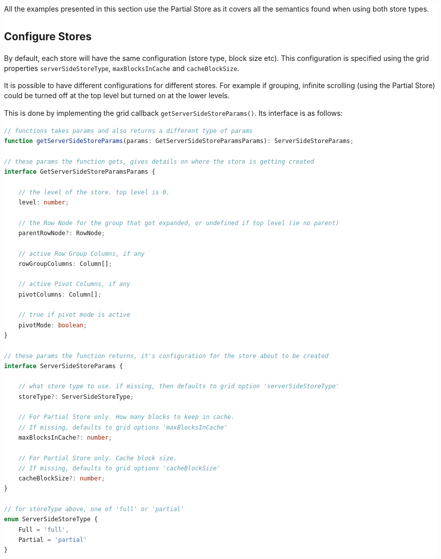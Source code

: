 All the examples presented in this section use the Partial Store as it covers all the semantics found when
using both store types.

## Configure Stores

By default, each store will have the same configuration (store type, block size etc). This configuration
is specified using the grid properties `serverSideStoreType`, `maxBlocksInCache` and `cacheBlockSize`.

It is possible to have different configurations for different stores. For example if grouping, infinite
scrolling (using the Partial Store) could be turned off at the top level but turned on at the lower levels.

This is done by implementing the grid callback `getServerSideStoreParams()`. Its interface is as follows:

```ts
// functions takes params and also returns a different type of params
function getServerSideStoreParams(params: GetServerSideStoreParamsParams): ServerSideStoreParams;

// these params the function gets, gives details on where the store is getting created
interface GetServerSideStoreParamsParams {

    // the level of the store. top level is 0.
    level: number;

    // the Row Node for the group that got expanded, or undefined if top level (ie no parent)
    parentRowNode?: RowNode;

    // active Row Group Columns, if any
    rowGroupColumns: Column[];

    // active Pivot Columns, if any
    pivotColumns: Column[];

    // true if pivot mode is active
    pivotMode: boolean;
}

// these params the function returns, it's configuration for the store about to be created
interface ServerSideStoreParams {

    // what store type to use. if missing, then defaults to grid option 'serverSideStoreType'
    storeType?: ServerSideStoreType;

    // For Partial Store only. How many blocks to keep in cache.
    // If missing, defaults to grid options 'maxBlocksInCache'
    maxBlocksInCache?: number;

    // For Partial Store only. Cache block size.
    // If missing, defaults to grid options 'cacheBlockSize'
    cacheBlockSize?: number;
}

// for storeType above, one of 'full' or 'partial'
enum ServerSideStoreType {
    Full = 'full',
    Partial = 'partial'
}
```
